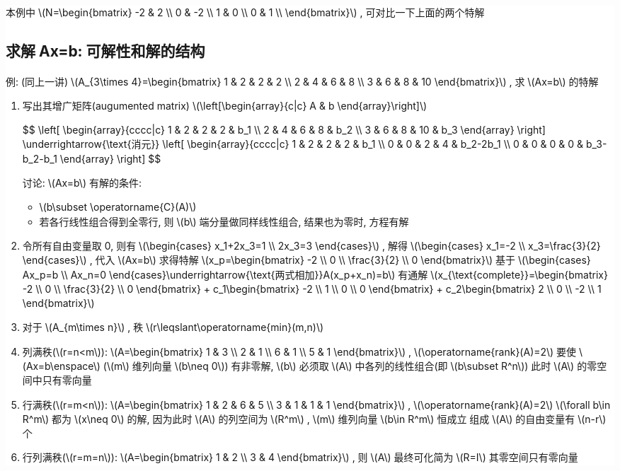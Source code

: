   本例中 \\(N=\begin{bmatrix} -2 & 2 \\\ 0 & -2 \\\ 1 & 0 \\\ 0 & 1 \\\ \end{bmatrix}\\) , 可对比一下上面的两个特解

## 求解 Ax=b: 可解性和解的结构

例: (同上一讲) \\(A_{3\times 4}=\begin{bmatrix} 1 & 2 & 2 & 2 \\\ 2 & 4 & 6 & 8 \\\ 3 & 6 & 8 & 10 \end{bmatrix}\\) , 求 \\(Ax=b\\) 的特解
1. 写出其增广矩阵(augumented matrix) \\(\left[\begin{array}{c|c} A & b \end{array}\right]\\)
   <div>
   $$
   \left[
   \begin{array}{cccc|c}
   1 & 2 & 2 & 2 & b_1 \\
   2 & 4 & 6 & 8 & b_2 \\
   3 & 6 & 8 & 10 & b_3
   \end{array}
   \right]
   \underrightarrow{\text{消元}}
   \left[
   \begin{array}{cccc|c}
   1 & 2 & 2 & 2 & b_1 \\
   0 & 0 & 2 & 4 & b_2-2b_1 \\
   0 & 0 & 0 & 0 & b_3-b_2-b_1
   \end{array}
   \right]
   $$
   </div>

   讨论: \\(Ax=b\\) 有解的条件:
   * \\(b\subset \operatorname{C}(A)\\)
   * 若各行线性组合得到全零行, 则 \\(b\\) 端分量做同样线性组合, 结果也为零时, 方程有解
2. 令所有自由变量取 0, 则有 \\(\begin{cases} x_1+2x_3=1 \\\ 2x_3=3 \end{cases}\\) , 解得 \\(\begin{cases} x_1=-2 \\\ x_3=\frac{3}{2} \end{cases}\\) , 代入 \\(Ax=b\\) 求得特解 \\(x_p=\begin{bmatrix} -2 \\\ 0 \\\ \frac{3}{2} \\\ 0 \end{bmatrix}\\)
   基于 \\(\begin{cases} Ax_p=b \\\ Ax_n=0 \end{cases}\underrightarrow{\text{两式相加}}A(x_p+x_n)=b\\)
   有通解 \\(x_{\text{complete}}=\begin{bmatrix} -2 \\\ 0 \\\ \frac{3}{2} \\\ 0 \end{bmatrix} + c_1\begin{bmatrix} -2 \\\ 1 \\\ 0 \\\ 0 \end{bmatrix} + c_2\begin{bmatrix} 2 \\\ 0 \\\ -2 \\\ 1 \end{bmatrix}\\)
3. 对于 \\(A_{m\times n}\\) , 秩 \\(r\leqslant\operatorname{min}(m,n)\\)
4. 列满秩(\\(r=n<m\\)): \\(A=\begin{bmatrix} 1 & 3 \\\ 2 & 1 \\\ 6 & 1 \\\ 5 & 1 \end{bmatrix}\\) , \\(\operatorname{rank}(A)=2\\)
   要使 \\(Ax=b\enspace\\) (\\(m\\) 维列向量 \\(b\neq 0\\)) 有非零解, \\(b\\) 必须取 \\(A\\) 中各列的线性组合(即 \\(b\subset R^n\\))
   此时 \\(A\\) 的零空间中只有零向量
5. 行满秩(\\(r=m<n\\)): \\(A=\begin{bmatrix} 1 & 2 & 6 & 5 \\\ 3 & 1 & 1 & 1 \end{bmatrix}\\) , \\(\operatorname{rank}(A)=2\\)
   \\(\forall b\in R^m\\) 都为 \\(x\neq 0\\) 的解, 因为此时 \\(A\\) 的列空间为 \\(R^m\\) , \\(m\\) 维列向量 \\(b\in R^m\\) 恒成立
   组成 \\(A\\) 的自由变量有 \\(n-r\\) 个
6. 行列满秩(\\(r=m=n\\)): \\(A=\begin{bmatrix} 1 & 2 \\\ 3 & 4 \end{bmatrix}\\) , 则 \\(A\\) 最终可化简为 \\(R=I\\)
   其零空间只有零向量
